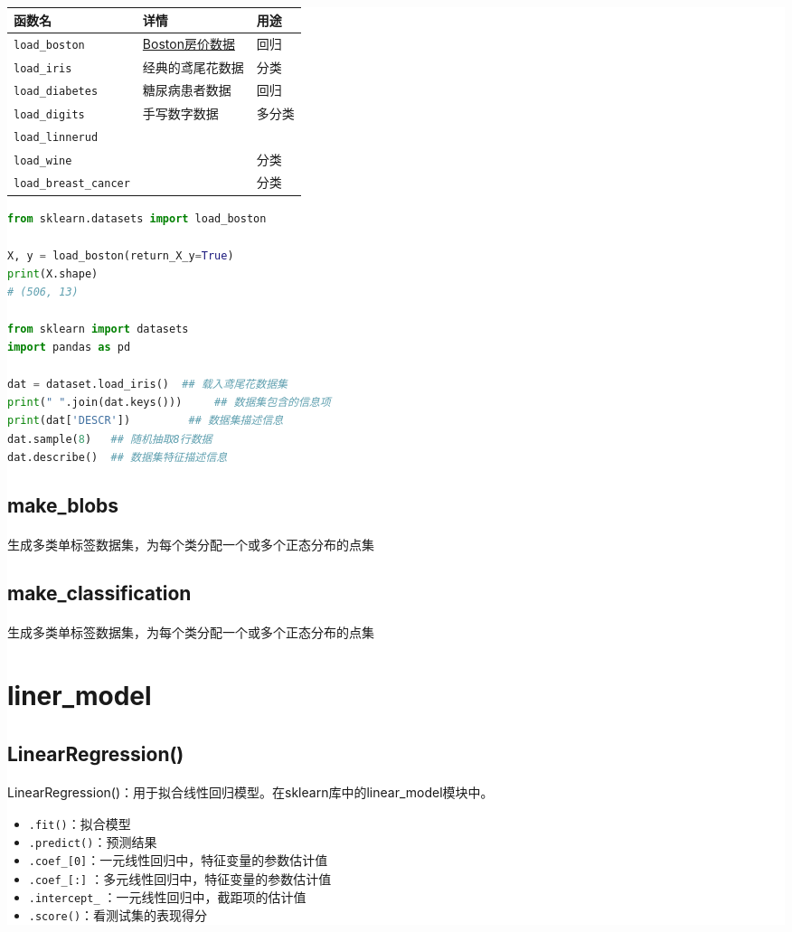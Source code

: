 |函数名|详情|用途|
|:----|:-----|:----|
|`load_boston`|[Boston房价数据](https://scikit-learn.org/stable/modules/generated/sklearn.datasets.load_boston.html#sklearn.datasets.load_boston)|回归|
|`load_iris`|经典的鸢尾花数据|分类|
|`load_diabetes`|糖尿病患者数据|回归|
|`load_digits`|手写数字数据|多分类|
|`load_linnerud`|||
|`load_wine`||分类|
|`load_breast_cancer`||分类|

```python
from sklearn.datasets import load_boston

X, y = load_boston(return_X_y=True)
print(X.shape)
# (506, 13)

from sklearn import datasets
import pandas as pd

dat = dataset.load_iris()  ## 载入鸢尾花数据集
print(" ".join(dat.keys()))     ## 数据集包含的信息项
print(dat['DESCR'])         ## 数据集描述信息
dat.sample(8)   ## 随机抽取8行数据
dat.describe()  ## 数据集特征描述信息
```

## make_blobs
生成多类单标签数据集，为每个类分配一个或多个正态分布的点集

## make_classification
生成多类单标签数据集，为每个类分配一个或多个正态分布的点集


# liner_model
## LinearRegression()
LinearRegression()：用于拟合线性回归模型。在sklearn库中的linear_model模块中。
- `.fit()`：拟合模型
- `.predict()`：预测结果
- `.coef_[0]`：一元线性回归中，特征变量的参数估计值
- `.coef_[:]` ：多元线性回归中，特征变量的参数估计值
- `.intercept_` ：一元线性回归中，截距项的估计值
- `.score()`：看测试集的表现得分
